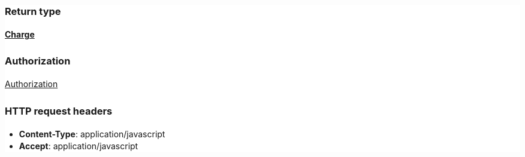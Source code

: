 ### Return type

[**Charge**](Charge.md)

### Authorization

[Authorization](../README.md#Authorization)

### HTTP request headers

 - **Content-Type**: application/javascript
 - **Accept**: application/javascript



